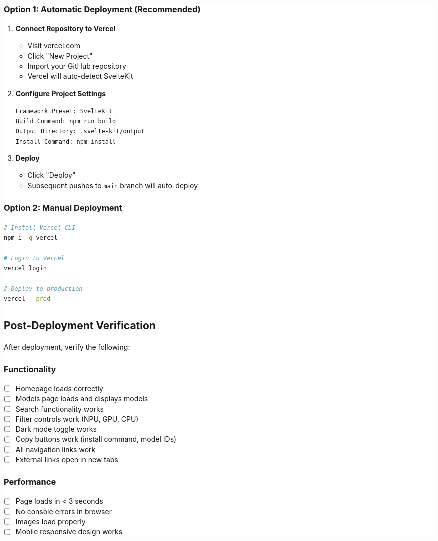 ### Option 1: Automatic Deployment (Recommended)

1. **Connect Repository to Vercel**
   - Visit [vercel.com](https://vercel.com)
   - Click "New Project"
   - Import your GitHub repository
   - Vercel will auto-detect SvelteKit

2. **Configure Project Settings**

   ```
   Framework Preset: SvelteKit
   Build Command: npm run build
   Output Directory: .svelte-kit/output
   Install Command: npm install
   ```

3. **Deploy**
   - Click "Deploy"
   - Subsequent pushes to `main` branch will auto-deploy

### Option 2: Manual Deployment

```bash
# Install Vercel CLI
npm i -g vercel

# Login to Vercel
vercel login

# Deploy to production
vercel --prod
```

## Post-Deployment Verification

After deployment, verify the following:

### Functionality

- [ ] Homepage loads correctly
- [ ] Models page loads and displays models
- [ ] Search functionality works
- [ ] Filter controls work (NPU, GPU, CPU)
- [ ] Dark mode toggle works
- [ ] Copy buttons work (install command, model IDs)
- [ ] All navigation links work
- [ ] External links open in new tabs

### Performance

- [ ] Page loads in < 3 seconds
- [ ] No console errors in browser
- [ ] Images load properly
- [ ] Mobile responsive design works
